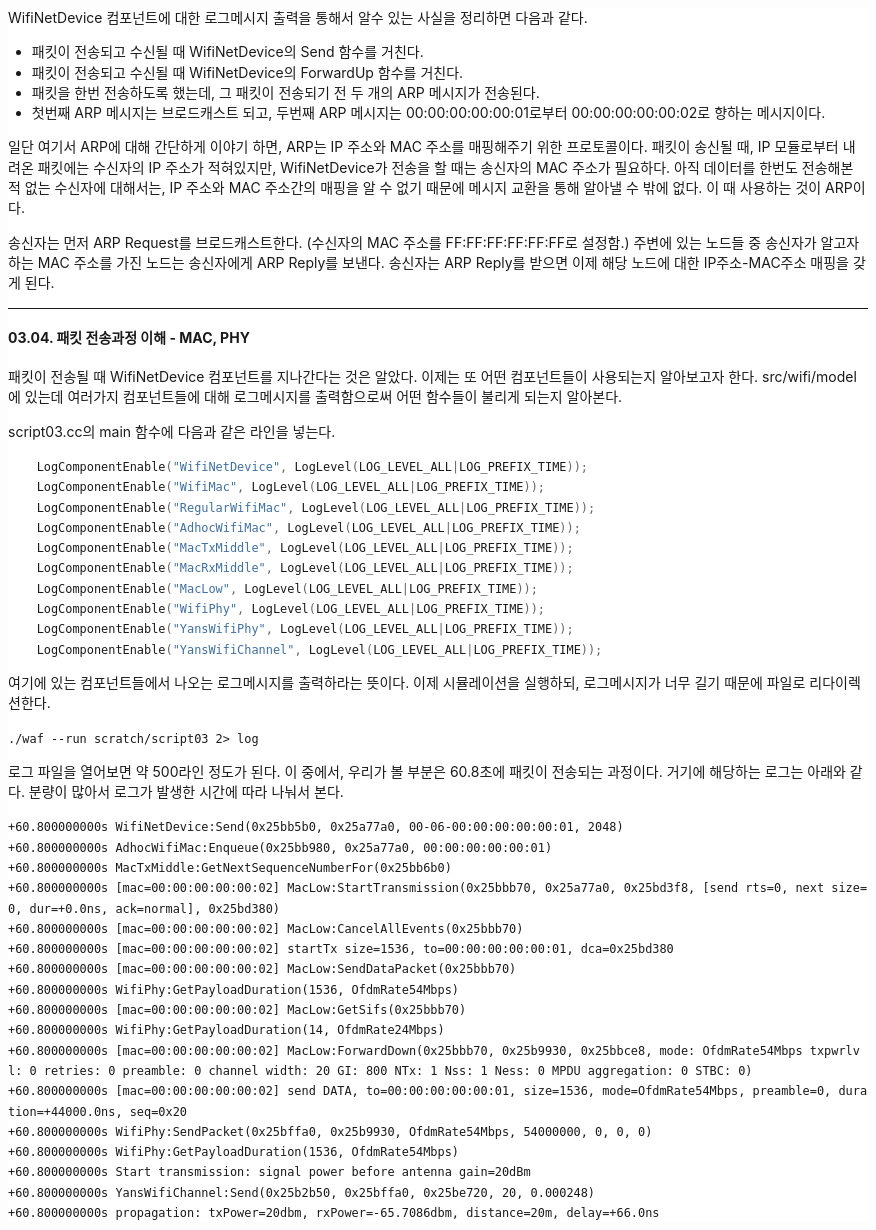 WifiNetDevice 컴포넌트에 대한 로그메시지 출력을 통해서 알수 있는 사실을 정리하면 다음과 같다.

- 패킷이 전송되고 수신될 때 WifiNetDevice의 Send 함수를 거친다.
- 패킷이 전송되고 수신될 때 WifiNetDevice의 ForwardUp 함수를 거친다.
- 패킷을 한번 전송하도록 했는데, 그 패킷이 전송되기 전 두 개의 ARP 메시지가 전송된다.
- 첫번째 ARP 메시지는 브로드캐스트 되고, 두번째 ARP 메시지는 00:00:00:00:00:01로부터 00:00:00:00:00:02로 향하는 메시지이다.

일단 여기서 ARP에 대해 간단하게 이야기 하면, ARP는 IP 주소와 MAC 주소를 매핑해주기 위한 프로토콜이다. 패킷이 송신될 때, IP 모듈로부터 내려온 패킷에는
수신자의 IP 주소가 적혀있지만, WifiNetDevice가 전송을 할 때는 송신자의 MAC 주소가 필요하다. 아직 데이터를 한번도 전송해본 적 없는 수신자에 대해서는,
IP 주소와 MAC 주소간의 매핑을 알 수 없기 때문에 메시지 교환을 통해 알아낼 수 밖에 없다. 이 때 사용하는 것이 ARP이다.

송신자는 먼저 ARP Request를 브로드캐스트한다. (수신자의 MAC 주소를 FF:FF:FF:FF:FF:FF로 설정함.) 주변에 있는 노드들 중 송신자가 알고자 하는
MAC 주소를 가진 노드는 송신자에게 ARP Reply를 보낸다. 송신자는 ARP Reply를 받으면 이제 해당 노드에 대한 IP주소-MAC주소 매핑을 갖게 된다.

---

#### 03.04. 패킷 전송과정 이해 - MAC, PHY

패킷이 전송될 때 WifiNetDevice 컴포넌트를 지나간다는 것은 알았다. 이제는 또 어떤 컴포넌트들이 사용되는지 알아보고자 한다. src/wifi/model에 있는데
여러가지 컴포넌트들에 대해 로그메시지를 출력함으로써 어떤 함수들이 불리게 되는지 알아본다.

script03.cc의 main 함수에 다음과 같은 라인을 넣는다.

```cpp
    LogComponentEnable("WifiNetDevice", LogLevel(LOG_LEVEL_ALL|LOG_PREFIX_TIME));
    LogComponentEnable("WifiMac", LogLevel(LOG_LEVEL_ALL|LOG_PREFIX_TIME));
    LogComponentEnable("RegularWifiMac", LogLevel(LOG_LEVEL_ALL|LOG_PREFIX_TIME));
    LogComponentEnable("AdhocWifiMac", LogLevel(LOG_LEVEL_ALL|LOG_PREFIX_TIME));
    LogComponentEnable("MacTxMiddle", LogLevel(LOG_LEVEL_ALL|LOG_PREFIX_TIME));
    LogComponentEnable("MacRxMiddle", LogLevel(LOG_LEVEL_ALL|LOG_PREFIX_TIME));
    LogComponentEnable("MacLow", LogLevel(LOG_LEVEL_ALL|LOG_PREFIX_TIME));
    LogComponentEnable("WifiPhy", LogLevel(LOG_LEVEL_ALL|LOG_PREFIX_TIME));
    LogComponentEnable("YansWifiPhy", LogLevel(LOG_LEVEL_ALL|LOG_PREFIX_TIME));
    LogComponentEnable("YansWifiChannel", LogLevel(LOG_LEVEL_ALL|LOG_PREFIX_TIME));
```

여기에 있는 컴포넌트들에서 나오는 로그메시지를 출력하라는 뜻이다. 이제 시뮬레이션을 실행하되, 로그메시지가 너무 길기 때문에 파일로 리다이렉션한다.

```
./waf --run scratch/script03 2> log
```

로그 파일을 열어보면 약 500라인 정도가 된다. 이 중에서, 우리가 볼 부분은 60.8초에 패킷이 전송되는 과정이다. 거기에 해당하는 로그는 아래와 같다.
분량이 많아서 로그가 발생한 시간에 따라 나눠서 본다.

```
+60.800000000s WifiNetDevice:Send(0x25bb5b0, 0x25a77a0, 00-06-00:00:00:00:00:01, 2048)
+60.800000000s AdhocWifiMac:Enqueue(0x25bb980, 0x25a77a0, 00:00:00:00:00:01)
+60.800000000s MacTxMiddle:GetNextSequenceNumberFor(0x25bb6b0)
+60.800000000s [mac=00:00:00:00:00:02] MacLow:StartTransmission(0x25bbb70, 0x25a77a0, 0x25bd3f8, [send rts=0, next size=0, dur=+0.0ns, ack=normal], 0x25bd380)
+60.800000000s [mac=00:00:00:00:00:02] MacLow:CancelAllEvents(0x25bbb70)
+60.800000000s [mac=00:00:00:00:00:02] startTx size=1536, to=00:00:00:00:00:01, dca=0x25bd380
+60.800000000s [mac=00:00:00:00:00:02] MacLow:SendDataPacket(0x25bbb70)
+60.800000000s WifiPhy:GetPayloadDuration(1536, OfdmRate54Mbps)
+60.800000000s [mac=00:00:00:00:00:02] MacLow:GetSifs(0x25bbb70)
+60.800000000s WifiPhy:GetPayloadDuration(14, OfdmRate24Mbps)
+60.800000000s [mac=00:00:00:00:00:02] MacLow:ForwardDown(0x25bbb70, 0x25b9930, 0x25bbce8, mode: OfdmRate54Mbps txpwrlvl: 0 retries: 0 preamble: 0 channel width: 20 GI: 800 NTx: 1 Nss: 1 Ness: 0 MPDU aggregation: 0 STBC: 0)
+60.800000000s [mac=00:00:00:00:00:02] send DATA, to=00:00:00:00:00:01, size=1536, mode=OfdmRate54Mbps, preamble=0, duration=+44000.0ns, seq=0x20
+60.800000000s WifiPhy:SendPacket(0x25bffa0, 0x25b9930, OfdmRate54Mbps, 54000000, 0, 0, 0)
+60.800000000s WifiPhy:GetPayloadDuration(1536, OfdmRate54Mbps)
+60.800000000s Start transmission: signal power before antenna gain=20dBm
+60.800000000s YansWifiChannel:Send(0x25b2b50, 0x25bffa0, 0x25be720, 20, 0.000248)
+60.800000000s propagation: txPower=20dbm, rxPower=-65.7086dbm, distance=20m, delay=+66.0ns
```
